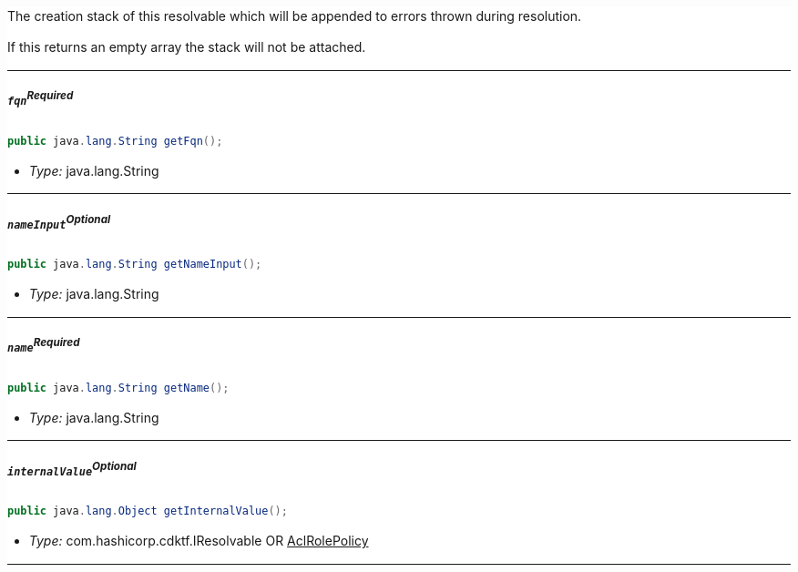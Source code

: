 The creation stack of this resolvable which will be appended to errors thrown during resolution.

If this returns an empty array the stack will not be attached.

---

##### `fqn`<sup>Required</sup> <a name="fqn" id="@cdktf/provider-nomad.aclRole.AclRolePolicyOutputReference.property.fqn"></a>

```java
public java.lang.String getFqn();
```

- *Type:* java.lang.String

---

##### `nameInput`<sup>Optional</sup> <a name="nameInput" id="@cdktf/provider-nomad.aclRole.AclRolePolicyOutputReference.property.nameInput"></a>

```java
public java.lang.String getNameInput();
```

- *Type:* java.lang.String

---

##### `name`<sup>Required</sup> <a name="name" id="@cdktf/provider-nomad.aclRole.AclRolePolicyOutputReference.property.name"></a>

```java
public java.lang.String getName();
```

- *Type:* java.lang.String

---

##### `internalValue`<sup>Optional</sup> <a name="internalValue" id="@cdktf/provider-nomad.aclRole.AclRolePolicyOutputReference.property.internalValue"></a>

```java
public java.lang.Object getInternalValue();
```

- *Type:* com.hashicorp.cdktf.IResolvable OR <a href="#@cdktf/provider-nomad.aclRole.AclRolePolicy">AclRolePolicy</a>

---



